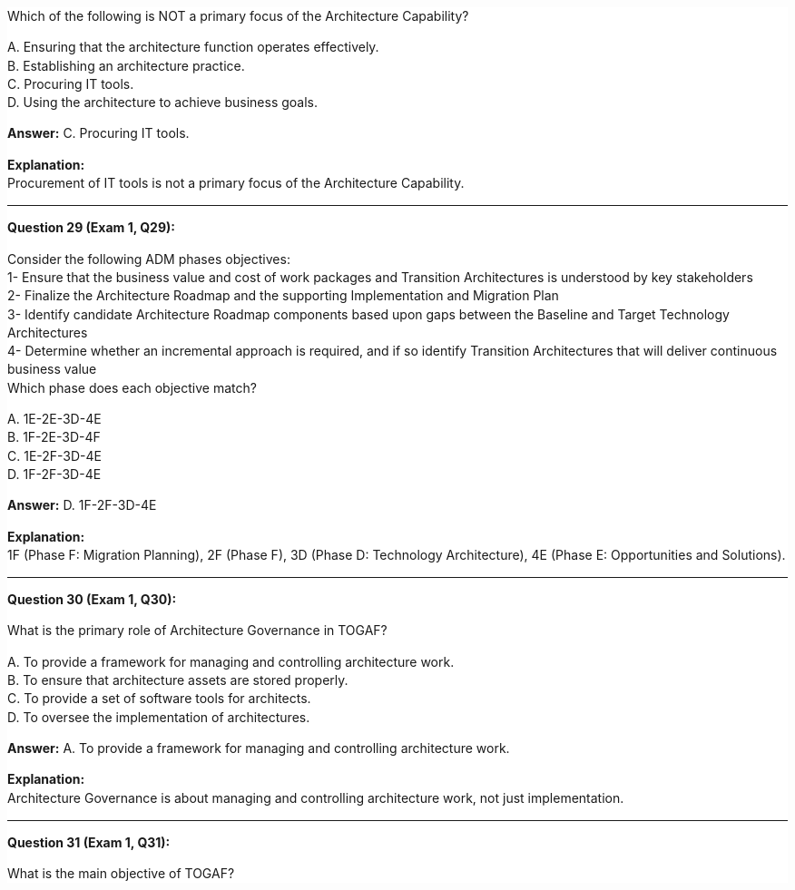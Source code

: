 Which of the following is NOT a primary focus of the Architecture Capability?

A. Ensuring that the architecture function operates effectively.  
B. Establishing an architecture practice.  
C. Procuring IT tools.  
D. Using the architecture to achieve business goals.

**Answer:** C. Procuring IT tools.

**Explanation:**  
Procurement of IT tools is not a primary focus of the Architecture Capability.

---

**Question 29 (Exam 1, Q29):**

Consider the following ADM phases objectives:  
1- Ensure that the business value and cost of work packages and Transition Architectures is understood by key stakeholders  
2- Finalize the Architecture Roadmap and the supporting Implementation and Migration Plan  
3- Identify candidate Architecture Roadmap components based upon gaps between the Baseline and Target Technology Architectures  
4- Determine whether an incremental approach is required, and if so identify Transition Architectures that will deliver continuous business value  
Which phase does each objective match?

A. 1E-2E-3D-4E  
B. 1F-2E-3D-4F  
C. 1E-2F-3D-4E  
D. 1F-2F-3D-4E

**Answer:** D. 1F-2F-3D-4E

**Explanation:**  
1F (Phase F: Migration Planning), 2F (Phase F), 3D (Phase D: Technology Architecture), 4E (Phase E: Opportunities and Solutions).

---

**Question 30 (Exam 1, Q30):**

What is the primary role of Architecture Governance in TOGAF?

A. To provide a framework for managing and controlling architecture work.  
B. To ensure that architecture assets are stored properly.  
C. To provide a set of software tools for architects.  
D. To oversee the implementation of architectures.

**Answer:** A. To provide a framework for managing and controlling architecture work.

**Explanation:**  
Architecture Governance is about managing and controlling architecture work, not just implementation.

---

**Question 31 (Exam 1, Q31):**

What is the main objective of TOGAF?
